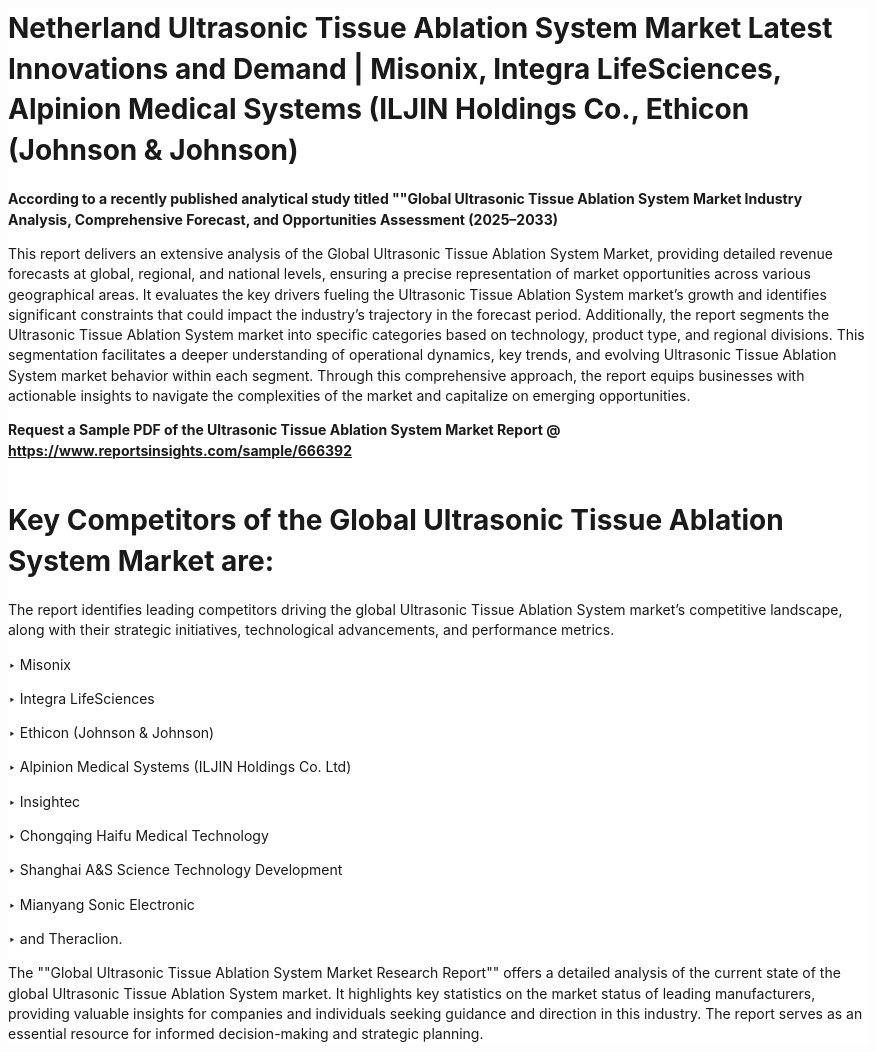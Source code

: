 # Netherland Ultrasonic Tissue Ablation System Market Latest Innovations and Demand | Misonix, Integra LifeSciences, Alpinion Medical Systems (ILJIN Holdings Co., Ethicon (Johnson & Johnson)

<strong>According to a recently published analytical study titled ""Global Ultrasonic Tissue Ablation System Market Industry Analysis, Comprehensive Forecast, and Opportunities Assessment (2025–2033)</strong>

 This report delivers an extensive analysis of the Global Ultrasonic Tissue Ablation System Market, providing detailed revenue forecasts at global, regional, and national levels, ensuring a precise representation of market opportunities across various geographical areas. It evaluates the key drivers fueling the Ultrasonic Tissue Ablation System market’s growth and identifies significant constraints that could impact the industry’s trajectory in the forecast period. Additionally, the report segments the Ultrasonic Tissue Ablation System market into specific categories based on technology, product type, and regional divisions. This segmentation facilitates a deeper understanding of operational dynamics, key trends, and evolving Ultrasonic Tissue Ablation System market behavior within each segment. Through this comprehensive approach, the report equips businesses with actionable insights to navigate the complexities of the market and capitalize on emerging opportunities.

<strong>Request a Sample PDF of the Ultrasonic Tissue Ablation System Market Report </strong><strong>@<a href=https://www.reportsinsights.com/sample/666392> https://www.reportsinsights.com/sample/666392</a></strong></font>

# <strong>Key Competitors of the Global Ultrasonic Tissue Ablation System Market are:</strong>

The report identifies leading competitors driving the global Ultrasonic Tissue Ablation System market’s competitive landscape, along with their strategic initiatives, technological advancements, and performance metrics.

‣ Misonix

‣ Integra LifeSciences

‣ Ethicon (Johnson & Johnson)

‣ Alpinion Medical Systems (ILJIN Holdings Co. Ltd)

‣ Insightec

‣ Chongqing Haifu Medical Technology

‣ Shanghai A&S Science Technology Development

‣ Mianyang Sonic Electronic

‣ and Theraclion.

The ""Global Ultrasonic Tissue Ablation System Market Research Report"" offers a detailed analysis of the current state of the global Ultrasonic Tissue Ablation System market. It highlights key statistics on the market status of leading manufacturers, providing valuable insights for companies and individuals seeking guidance and direction in this industry. The report serves as an essential resource for informed decision-making and strategic planning.
